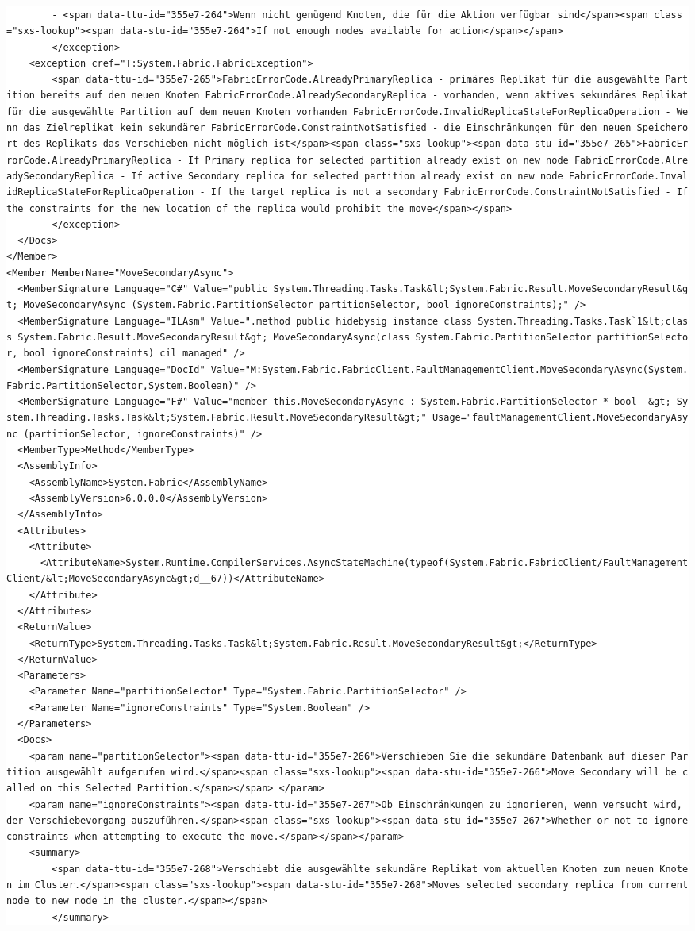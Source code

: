             - <span data-ttu-id="355e7-264">Wenn nicht genügend Knoten, die für die Aktion verfügbar sind</span><span class="sxs-lookup"><span data-stu-id="355e7-264">If not enough nodes available for action</span></span>
            </exception>
        <exception cref="T:System.Fabric.FabricException">
            <span data-ttu-id="355e7-265">FabricErrorCode.AlreadyPrimaryReplica - primäres Replikat für die ausgewählte Partition bereits auf den neuen Knoten FabricErrorCode.AlreadySecondaryReplica - vorhanden, wenn aktives sekundäres Replikat für die ausgewählte Partition auf dem neuen Knoten vorhanden FabricErrorCode.InvalidReplicaStateForReplicaOperation - Wenn das Zielreplikat kein sekundärer FabricErrorCode.ConstraintNotSatisfied - die Einschränkungen für den neuen Speicherort des Replikats das Verschieben nicht möglich ist</span><span class="sxs-lookup"><span data-stu-id="355e7-265">FabricErrorCode.AlreadyPrimaryReplica - If Primary replica for selected partition already exist on new node FabricErrorCode.AlreadySecondaryReplica - If active Secondary replica for selected partition already exist on new node FabricErrorCode.InvalidReplicaStateForReplicaOperation - If the target replica is not a secondary FabricErrorCode.ConstraintNotSatisfied - If the constraints for the new location of the replica would prohibit the move</span></span>
            </exception>
      </Docs>
    </Member>
    <Member MemberName="MoveSecondaryAsync">
      <MemberSignature Language="C#" Value="public System.Threading.Tasks.Task&lt;System.Fabric.Result.MoveSecondaryResult&gt; MoveSecondaryAsync (System.Fabric.PartitionSelector partitionSelector, bool ignoreConstraints);" />
      <MemberSignature Language="ILAsm" Value=".method public hidebysig instance class System.Threading.Tasks.Task`1&lt;class System.Fabric.Result.MoveSecondaryResult&gt; MoveSecondaryAsync(class System.Fabric.PartitionSelector partitionSelector, bool ignoreConstraints) cil managed" />
      <MemberSignature Language="DocId" Value="M:System.Fabric.FabricClient.FaultManagementClient.MoveSecondaryAsync(System.Fabric.PartitionSelector,System.Boolean)" />
      <MemberSignature Language="F#" Value="member this.MoveSecondaryAsync : System.Fabric.PartitionSelector * bool -&gt; System.Threading.Tasks.Task&lt;System.Fabric.Result.MoveSecondaryResult&gt;" Usage="faultManagementClient.MoveSecondaryAsync (partitionSelector, ignoreConstraints)" />
      <MemberType>Method</MemberType>
      <AssemblyInfo>
        <AssemblyName>System.Fabric</AssemblyName>
        <AssemblyVersion>6.0.0.0</AssemblyVersion>
      </AssemblyInfo>
      <Attributes>
        <Attribute>
          <AttributeName>System.Runtime.CompilerServices.AsyncStateMachine(typeof(System.Fabric.FabricClient/FaultManagementClient/&lt;MoveSecondaryAsync&gt;d__67))</AttributeName>
        </Attribute>
      </Attributes>
      <ReturnValue>
        <ReturnType>System.Threading.Tasks.Task&lt;System.Fabric.Result.MoveSecondaryResult&gt;</ReturnType>
      </ReturnValue>
      <Parameters>
        <Parameter Name="partitionSelector" Type="System.Fabric.PartitionSelector" />
        <Parameter Name="ignoreConstraints" Type="System.Boolean" />
      </Parameters>
      <Docs>
        <param name="partitionSelector"><span data-ttu-id="355e7-266">Verschieben Sie die sekundäre Datenbank auf dieser Partition ausgewählt aufgerufen wird.</span><span class="sxs-lookup"><span data-stu-id="355e7-266">Move Secondary will be called on this Selected Partition.</span></span> </param>
        <param name="ignoreConstraints"><span data-ttu-id="355e7-267">Ob Einschränkungen zu ignorieren, wenn versucht wird, der Verschiebevorgang auszuführen.</span><span class="sxs-lookup"><span data-stu-id="355e7-267">Whether or not to ignore constraints when attempting to execute the move.</span></span></param>
        <summary>
            <span data-ttu-id="355e7-268">Verschiebt die ausgewählte sekundäre Replikat vom aktuellen Knoten zum neuen Knoten im Cluster.</span><span class="sxs-lookup"><span data-stu-id="355e7-268">Moves selected secondary replica from current node to new node in the cluster.</span></span>
            </summary>